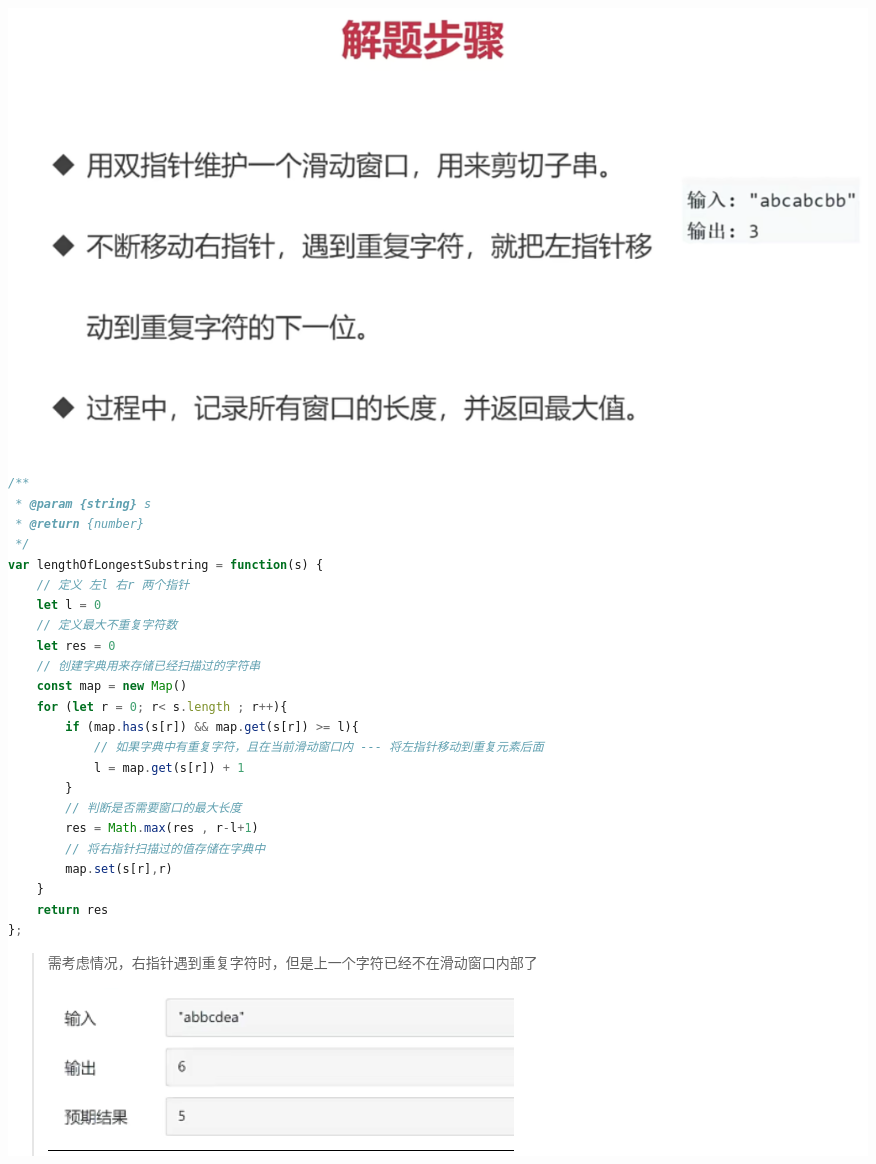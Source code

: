 
 ![image-20230523235554501](assets/image-20230523235554501.png)

~~~js
/**
 * @param {string} s
 * @return {number}
 */
var lengthOfLongestSubstring = function(s) {
    // 定义 左l 右r 两个指针
    let l = 0
    // 定义最大不重复字符数
    let res = 0
    // 创建字典用来存储已经扫描过的字符串
    const map = new Map()
    for (let r = 0; r< s.length ; r++){
        if (map.has(s[r]) && map.get(s[r]) >= l){
            // 如果字典中有重复字符，且在当前滑动窗口内 --- 将左指针移动到重复元素后面
            l = map.get(s[r]) + 1
        }
        // 判断是否需要窗口的最大长度
        res = Math.max(res , r-l+1)
        // 将右指针扫描过的值存储在字典中
        map.set(s[r],r)
    }
    return res
};
~~~

>需考虑情况，右指针遇到重复字符时，但是上一个字符已经不在滑动窗口内部了
>
>![image-20230524001441194](assets/image-20230524001441194.png)
